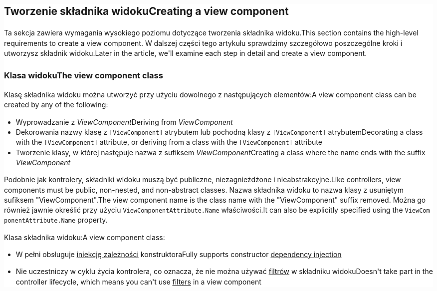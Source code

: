 ## <a name="creating-a-view-component"></a><span data-ttu-id="2e3a0-129">Tworzenie składnika widoku</span><span class="sxs-lookup"><span data-stu-id="2e3a0-129">Creating a view component</span></span>

<span data-ttu-id="2e3a0-130">Ta sekcja zawiera wymagania wysokiego poziomu dotyczące tworzenia składnika widoku.</span><span class="sxs-lookup"><span data-stu-id="2e3a0-130">This section contains the high-level requirements to create a view component.</span></span> <span data-ttu-id="2e3a0-131">W dalszej części tego artykułu sprawdzimy szczegółowo poszczególne kroki i utworzysz składnik widoku.</span><span class="sxs-lookup"><span data-stu-id="2e3a0-131">Later in the article, we'll examine each step in detail and create a view component.</span></span>

### <a name="the-view-component-class"></a><span data-ttu-id="2e3a0-132">Klasa widoku</span><span class="sxs-lookup"><span data-stu-id="2e3a0-132">The view component class</span></span>

<span data-ttu-id="2e3a0-133">Klasę składnika widoku można utworzyć przy użyciu dowolnego z następujących elementów:</span><span class="sxs-lookup"><span data-stu-id="2e3a0-133">A view component class can be created by any of the following:</span></span>

* <span data-ttu-id="2e3a0-134">Wyprowadzanie z *ViewComponent*</span><span class="sxs-lookup"><span data-stu-id="2e3a0-134">Deriving from *ViewComponent*</span></span>
* <span data-ttu-id="2e3a0-135">Dekorowania nazwy klasę z `[ViewComponent]` atrybutem lub pochodną klasy z `[ViewComponent]` atrybutem</span><span class="sxs-lookup"><span data-stu-id="2e3a0-135">Decorating a class with the `[ViewComponent]` attribute, or deriving from a class with the `[ViewComponent]` attribute</span></span>
* <span data-ttu-id="2e3a0-136">Tworzenie klasy, w której następuje nazwa z sufiksem *ViewComponent*</span><span class="sxs-lookup"><span data-stu-id="2e3a0-136">Creating a class where the name ends with the suffix *ViewComponent*</span></span>

<span data-ttu-id="2e3a0-137">Podobnie jak kontrolery, składniki widoku muszą być publiczne, niezagnieżdżone i nieabstrakcyjne.</span><span class="sxs-lookup"><span data-stu-id="2e3a0-137">Like controllers, view components must be public, non-nested, and non-abstract classes.</span></span> <span data-ttu-id="2e3a0-138">Nazwa składnika widoku to nazwa klasy z usuniętym sufiksem "ViewComponent".</span><span class="sxs-lookup"><span data-stu-id="2e3a0-138">The view component name is the class name with the "ViewComponent" suffix removed.</span></span> <span data-ttu-id="2e3a0-139">Można go również jawnie określić przy użyciu `ViewComponentAttribute.Name` właściwości.</span><span class="sxs-lookup"><span data-stu-id="2e3a0-139">It can also be explicitly specified using the `ViewComponentAttribute.Name` property.</span></span>

<span data-ttu-id="2e3a0-140">Klasa składnika widoku:</span><span class="sxs-lookup"><span data-stu-id="2e3a0-140">A view component class:</span></span>

* <span data-ttu-id="2e3a0-141">W pełni obsługuje [iniekcję zależności](../../fundamentals/dependency-injection.md) konstruktora</span><span class="sxs-lookup"><span data-stu-id="2e3a0-141">Fully supports constructor [dependency injection](../../fundamentals/dependency-injection.md)</span></span>

* <span data-ttu-id="2e3a0-142">Nie uczestniczy w cyklu życia kontrolera, co oznacza, że nie można używać [filtrów](../controllers/filters.md) w składniku widoku</span><span class="sxs-lookup"><span data-stu-id="2e3a0-142">Doesn't take part in the controller lifecycle, which means you can't use [filters](../controllers/filters.md) in a view component</span></span>
